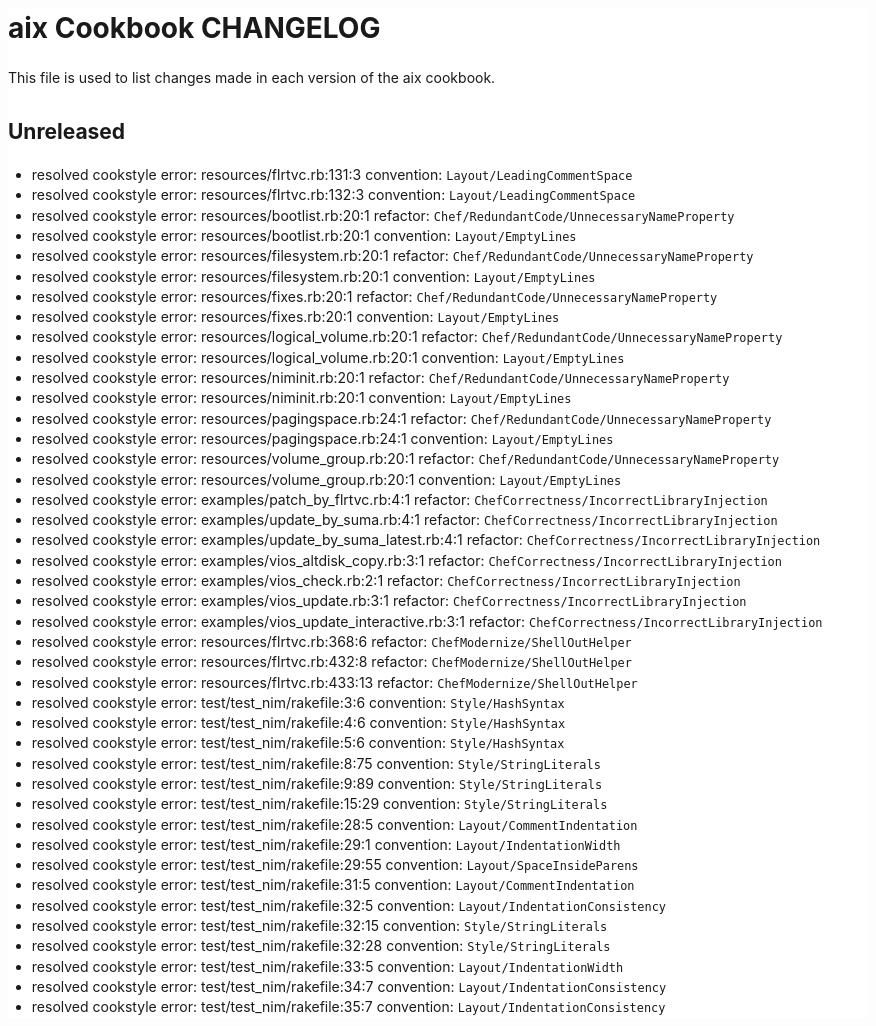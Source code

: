 # aix Cookbook CHANGELOG

This file is used to list changes made in each version of the aix cookbook.

## Unreleased

- resolved cookstyle error: resources/flrtvc.rb:131:3 convention: `Layout/LeadingCommentSpace`
- resolved cookstyle error: resources/flrtvc.rb:132:3 convention: `Layout/LeadingCommentSpace`
- resolved cookstyle error: resources/bootlist.rb:20:1 refactor: `Chef/RedundantCode/UnnecessaryNameProperty`
- resolved cookstyle error: resources/bootlist.rb:20:1 convention: `Layout/EmptyLines`
- resolved cookstyle error: resources/filesystem.rb:20:1 refactor: `Chef/RedundantCode/UnnecessaryNameProperty`
- resolved cookstyle error: resources/filesystem.rb:20:1 convention: `Layout/EmptyLines`
- resolved cookstyle error: resources/fixes.rb:20:1 refactor: `Chef/RedundantCode/UnnecessaryNameProperty`
- resolved cookstyle error: resources/fixes.rb:20:1 convention: `Layout/EmptyLines`
- resolved cookstyle error: resources/logical_volume.rb:20:1 refactor: `Chef/RedundantCode/UnnecessaryNameProperty`
- resolved cookstyle error: resources/logical_volume.rb:20:1 convention: `Layout/EmptyLines`
- resolved cookstyle error: resources/niminit.rb:20:1 refactor: `Chef/RedundantCode/UnnecessaryNameProperty`
- resolved cookstyle error: resources/niminit.rb:20:1 convention: `Layout/EmptyLines`
- resolved cookstyle error: resources/pagingspace.rb:24:1 refactor: `Chef/RedundantCode/UnnecessaryNameProperty`
- resolved cookstyle error: resources/pagingspace.rb:24:1 convention: `Layout/EmptyLines`
- resolved cookstyle error: resources/volume_group.rb:20:1 refactor: `Chef/RedundantCode/UnnecessaryNameProperty`
- resolved cookstyle error: resources/volume_group.rb:20:1 convention: `Layout/EmptyLines`
- resolved cookstyle error: examples/patch_by_flrtvc.rb:4:1 refactor: `ChefCorrectness/IncorrectLibraryInjection`
- resolved cookstyle error: examples/update_by_suma.rb:4:1 refactor: `ChefCorrectness/IncorrectLibraryInjection`
- resolved cookstyle error: examples/update_by_suma_latest.rb:4:1 refactor: `ChefCorrectness/IncorrectLibraryInjection`
- resolved cookstyle error: examples/vios_altdisk_copy.rb:3:1 refactor: `ChefCorrectness/IncorrectLibraryInjection`
- resolved cookstyle error: examples/vios_check.rb:2:1 refactor: `ChefCorrectness/IncorrectLibraryInjection`
- resolved cookstyle error: examples/vios_update.rb:3:1 refactor: `ChefCorrectness/IncorrectLibraryInjection`
- resolved cookstyle error: examples/vios_update_interactive.rb:3:1 refactor: `ChefCorrectness/IncorrectLibraryInjection`
- resolved cookstyle error: resources/flrtvc.rb:368:6 refactor: `ChefModernize/ShellOutHelper`
- resolved cookstyle error: resources/flrtvc.rb:432:8 refactor: `ChefModernize/ShellOutHelper`
- resolved cookstyle error: resources/flrtvc.rb:433:13 refactor: `ChefModernize/ShellOutHelper`
- resolved cookstyle error: test/test_nim/rakefile:3:6 convention: `Style/HashSyntax`
- resolved cookstyle error: test/test_nim/rakefile:4:6 convention: `Style/HashSyntax`
- resolved cookstyle error: test/test_nim/rakefile:5:6 convention: `Style/HashSyntax`
- resolved cookstyle error: test/test_nim/rakefile:8:75 convention: `Style/StringLiterals`
- resolved cookstyle error: test/test_nim/rakefile:9:89 convention: `Style/StringLiterals`
- resolved cookstyle error: test/test_nim/rakefile:15:29 convention: `Style/StringLiterals`
- resolved cookstyle error: test/test_nim/rakefile:28:5 convention: `Layout/CommentIndentation`
- resolved cookstyle error: test/test_nim/rakefile:29:1 convention: `Layout/IndentationWidth`
- resolved cookstyle error: test/test_nim/rakefile:29:55 convention: `Layout/SpaceInsideParens`
- resolved cookstyle error: test/test_nim/rakefile:31:5 convention: `Layout/CommentIndentation`
- resolved cookstyle error: test/test_nim/rakefile:32:5 convention: `Layout/IndentationConsistency`
- resolved cookstyle error: test/test_nim/rakefile:32:15 convention: `Style/StringLiterals`
- resolved cookstyle error: test/test_nim/rakefile:32:28 convention: `Style/StringLiterals`
- resolved cookstyle error: test/test_nim/rakefile:33:5 convention: `Layout/IndentationWidth`
- resolved cookstyle error: test/test_nim/rakefile:34:7 convention: `Layout/IndentationConsistency`
- resolved cookstyle error: test/test_nim/rakefile:35:7 convention: `Layout/IndentationConsistency`
